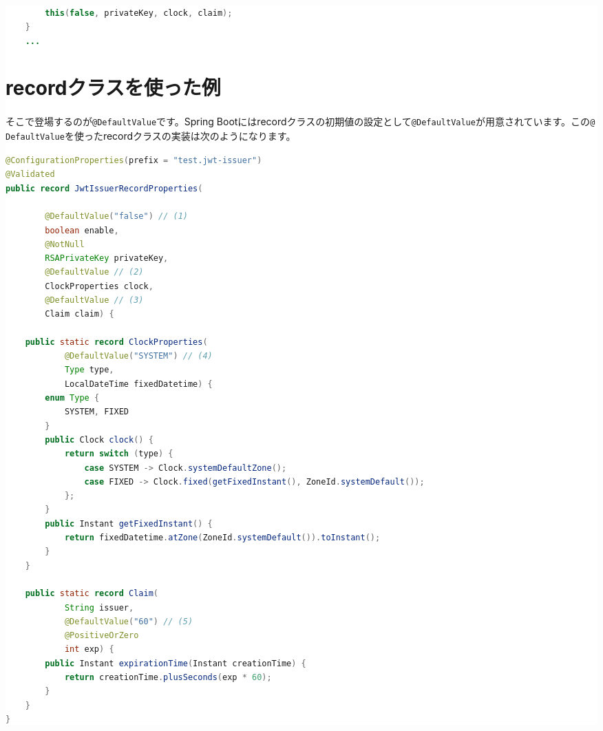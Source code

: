 ```java
        this(false, privateKey, clock, claim); 
    }
    ...
```

# recordクラスを使った例
そこで登場するのが`@DefaultValue`です。Spring Bootにはrecordクラスの初期値の設定として`@DefaultValue`が用意されています。この`@DefaultValue`を使ったrecordクラスの実装は次のようになります。

```java
@ConfigurationProperties(prefix = "test.jwt-issuer")
@Validated
public record JwtIssuerRecordProperties(

        @DefaultValue("false") // (1)
        boolean enable,
        @NotNull
        RSAPrivateKey privateKey,
        @DefaultValue // (2)
        ClockProperties clock,
        @DefaultValue // (3)
        Claim claim) {

    public static record ClockProperties(
            @DefaultValue("SYSTEM") // (4)
            Type type,
            LocalDateTime fixedDatetime) {
        enum Type {
            SYSTEM, FIXED
        }
        public Clock clock() {
            return switch (type) {
                case SYSTEM -> Clock.systemDefaultZone();
                case FIXED -> Clock.fixed(getFixedInstant(), ZoneId.systemDefault());
            };
        }
        public Instant getFixedInstant() {
            return fixedDatetime.atZone(ZoneId.systemDefault()).toInstant();
        }
    }

    public static record Claim(
            String issuer,
            @DefaultValue("60") // (5)
            @PositiveOrZero
            int exp) {
        public Instant expirationTime(Instant creationTime) {
            return creationTime.plusSeconds(exp * 60);
        }
    }
}
```
